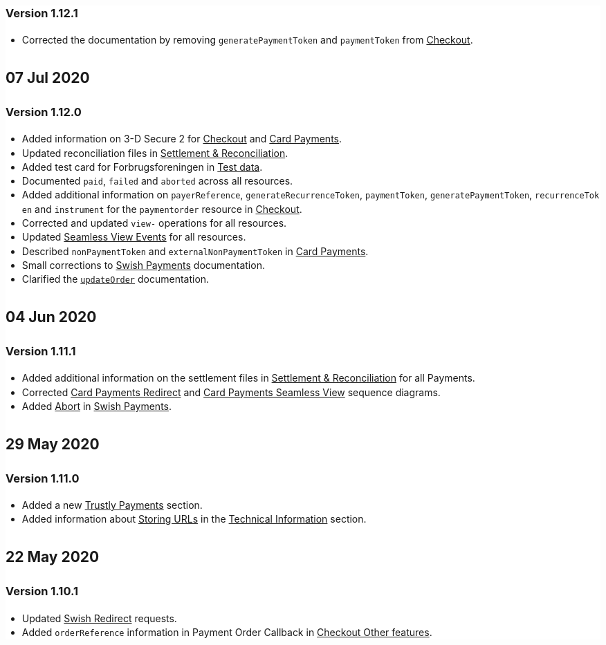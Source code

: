 ### Version 1.12.1

*   Corrected the documentation by removing `generatePaymentToken` and
    `paymentToken` from [Checkout][checkout].

## 07 Jul 2020

### Version 1.12.0

*   Added information on 3-D Secure 2 for [Checkout][checkout-3ds2] and
    [Card Payments][card-3ds2].
*   Updated reconciliation files in [Settlement &
    Reconciliation][settlement-reconcilitation].
*   Added test card for Forbrugsforeningen in [Test data][test-data].
*   Documented `paid`, `failed` and `aborted` across all resources.
*   Added additional information on `payerReference`, `generateRecurrenceToken`,
    `paymentToken`, `generatePaymentToken`, `recurrenceToken` and
    `instrument` for the `paymentorder` resource in [Checkout][checkout].
*   Corrected and updated `view-` operations for all resources.
*   Updated [Seamless View Events][seamless-view-events-card] for all resources.
*   Described `nonPaymentToken` and `externalNonPaymentToken` in
    [Card Payments][card].
*   Small corrections to [Swish Payments][swish] documentation.
*   Clarified the [`updateOrder`][update-order-checkout] documentation.

## 04 Jun 2020

### Version 1.11.1

*   Added additional information on the settlement files in [Settlement &
    Reconciliation][settlement-reconcilitation] for all Payments.
*   Corrected [Card Payments Redirect][card-redirect] and [Card Payments
    Seamless View][card-seamless-view] sequence diagrams.
*   Added [Abort][swish-abort] in [Swish Payments][swish].

## 29 May 2020

### Version 1.11.0

*   Added a new [Trustly Payments][trustly-payments] section.
*   Added information about [Storing URLs][storing-uri] in the [Technical
    Information][home-technical-information] section.

## 22 May 2020

### Version 1.10.1

*   Updated [Swish Redirect][swish-redirect] requests.
*   Added `orderReference` information in Payment Order Callback in [Checkout Other features][checkout-callback].


[3ds2-test]: /resources/test-data#otp-3ds2
[afd-payments]: /checkout-v3/payments-only/features/optional/afd
[age-restrictions]: /checkout-v3/payments-only/features/optional/age-restrictions
[android-configuration]: /modules-sdks/mobile-sdk/configuration#android
[android-sdk-documentation]: /modules-sdks/mobile-sdk/android
[apple-pay]: /checkout-v3/payment-presentations#apple-pay
[authorization-timeouts]: /old-implementations/checkout-v2/capture
[callback]: /checkout-v3/payments-only/features/core/callback
[card-delete-token]: /old-implementations/payment-instruments-v1/card/features/optional/delete-token
[card-error-codes]: /old-implementations/payment-instruments-v1/card/features/technical-reference/problems
[card-payment-url]: /old-implementations/payment-instruments-v1/card/features/technical-reference/payment-url
[card-purchase]: /old-implementations/payment-instruments-v1/card/redirect#step-1-create-a-purchase
[card-unscheduled-purchase]: /old-implementations/payment-instruments-v1/card/features/optional/unscheduled
[card-transaction-states]: /old-implementations/payment-instruments-v1/card/features/technical-reference/payment-transaction-states
[card]: /old-implementations/payment-instruments-v1/card
[card-3ds-info]: /old-implementations/payment-instruments-v1/card#sequence-diagram
[card-3ds2]: /old-implementations/payment-instruments-v1/card/features/core/3d-secure-2
[card-redirect]: /old-implementations/payment-instruments-v1/card/redirect
[card-seamless-view]: /old-implementations/payment-instruments-v1/card/seamless-view
[checkin]: /old-implementations/checkout-v2/checkin
[checkout-capture]: /old-implementations/checkout-v2/capture
[checkout-invoice-capture]: /old-implementations/checkout-v2/capture
[checkout-payment-menu-frontend]: /old-implementations/checkout-v2/checkin#step-2-display-swedbank-pay-checkin-module
[checkout-payment-order-purchase]: /old-implementations/checkout-v2/payment-menu#step-3-create-payment-order
[checkout-payment-url]: /old-implementations/checkout-v2/features/technical-reference/payment-url
[checkout-create-starter-paymentorder]: /checkout-v3/enterprise/seamless-view#step-1-create-payment-order
[checkout]: /old-implementations/checkout-v2/
[checkout-v2]: /old-implementations/checkout-v2/
[checkout-items]: /old-implementations/checkout-v2/features/technical-reference/items
[checkout-3ds2]: /old-implementations/checkout-v2/features/core/3d-secure-2
[checkout-callback]: /old-implementations/checkout-v2/features/core/callback
[checkout-v3-matrix]: /checkout-v3/#choose-the-right-implementation-for-your-business
[checkout-v3-enterprise]: /checkout-v3/enterprise
[checkout-v3-payments-only]: /checkout-v3/payments-only
[checkout-v3-payments-only-redirect-request]: /checkout-v3/payments-only/redirect#payment-order-request
[checkout-v3-payments-only-seamless]: /checkout-v3/payments-only/seamless-view
[click-to-pay]: /checkout-v3/payment-presentations#click-to-pay
[co-badge-card]: /old-implementations/payment-instruments-v1/card/features/optional/cobadge-dankort#co-badge-card-choice-for-dankort
[core-features]: /old-implementations/checkout-v2/features/core/
[credit-card-abort]: /old-implementations/payment-instruments-v1/card/after-payment#abort
[credit]: /old-implementations/payment-instruments-v1/card
[cross-channel-payments]: /checkout-v3/payments-only/features/optional/cross-channel-payments
[data-protection]: /resources/data-protection
[delete-payment-tokens]: /checkout-v3/payments-only/features/optional/delete-token#delete-paymenttoken-request
[demoshop]: https://ecom.externalintegration.payex.com/pspdemoshop
[design-guide]: https://design.swedbankpay.com/
[eligibility-check]: /checkout-v3/payments-only/features/optional/instrument-mode#eligibility-check
[mac]: /old-implementations/checkout-v2/features/optional/mac
[frontpage]: https://developer.swedbankpay.com/
[get-started]: /checkout-v3/
[gift-cards]: /gift-cards
[google-pay]: /checkout-v3/payment-presentations#google-pay
[home-technical-information]: /introduction
[initiate-consumer-session]: /old-implementations/checkout-v2/checkin#step-1-initiate-session-for-consumer-identification
[invoice-direct]: /old-implementations/payment-instruments-v1/invoice/direct
[invoice]: /old-implementations/payment-instruments-v1/invoice
[ios-configuration]: /modules-sdks/mobile-sdk/configuration#ios
[ios-sdk-documentation]: /modules-sdks/mobile-sdk/ios
[mac-checkout]: /old-implementations/checkout-v2/features/optional/mac
[mobile-card-payments]: /old-implementations/payment-instruments-v1/card/mobile-card-payments
[mobile-pay]: /old-implementations/payment-instruments-v1/mobile-pay
[mobilepay-seamless-view]: /old-implementations/payment-instruments-v1/mobile-pay/seamless-view
[mobilepay-capture]: /old-implementations/payment-instruments-v1/mobile-pay/capture
[modules-sdks]: /modules-sdks
[moto-payment-card]: /old-implementations/payment-instruments-v1/card/features/optional/moto
[old-implementations]: /old-implementations/
[one-click]: /old-implementations/payment-instruments-v1/card/features/optional/one-click-payments
[optional-features]: /old-implementations/checkout-v2/features/optional/
[payment-orders]: /old-implementations/checkout-v2/payment-menu#step-3-create-payment-order
[payment-order-update]: /checkout-v3/payments-only/features/optional/update
[payment-menu-items]: /old-implementations/payment-menu-v2/features/technical-reference/items
[payment-menu-payment-link]: /old-implementations/payment-menu-v2/features/optional/payment-link
[payments]: /old-implementations/payment-instruments-v1/
[payer-aware-payment-menu]: /checkout-v3/payments-only/features/optional/payer-aware-payment-menu
[pax-net-sdk]: https://developer.stage.swedbankpay.com/modules-sdks/pax-terminal/instore-solution/NET/
[prices]: /old-implementations/checkout-v2/features/technical-reference/prices
[update-order-checkout]: /old-implementations/checkout-v2/features/optional/update
[recur]: /checkout-v3/payments-only/features/optional/recur
[resource-model-cancelled]: /checkout-v3/payments-only/features/technical-reference/resource-sub-models#cancelled
[resource-model-paid]: /checkout-v3/payments-only/features/technical-reference/resource-sub-models#paid
[resource-model-paid-swish]: /checkout-v3/payments-only/features/technical-reference/resource-sub-models#swish-paid-resource
[resource-model-payer]: /checkout-v3/payments-only/features/technical-reference/resource-sub-models#payer
[resource-models]: /checkout-v3/payments-only/features/technical-reference/resource-sub-models
[request-delivery-information]: /checkout-v3/payments-only/features/optional/request-delivery-info
[resources]: /resources/
[settlement-balance-report]: /old-implementations/payment-instruments-v1/card/features/core/settlement-reconciliation#balance-report
[settlement-reconcilitation]: /old-implementations/payment-instruments-v1/card/features/core/settlement-reconciliation
[sdk-modules]: /modules-sdks
[split-settlement]: /old-implementations/payment-instruments-v1/card/features/core/settlement-reconciliation#split-settlement
[ssn-restrictions]: /checkout-v3/payments-only/features/optional/payer-restrictions
[status-models]: /checkout-v3/payments-only/features/technical-reference/status-models
[status-model-paid]: /checkout-v3/payments-only/features/technical-reference/status-models#paid
[status-model-paid-v2]: /old-implementations/checkout-v2/features/technical-reference/status-models#paid
[storing-uri]: /introduction#storing-urls
[swish-api-errors]: /old-implementations/payment-instruments-v1/swish/features/technical-reference/problems
[swish-direct-mcom]: /old-implementations/payment-instruments-v1/swish/direct#step-2b-create-m-commerce-sale-transaction
[swish-direct]: /old-implementations/payment-instruments-v1/swish/direct
[swish-features]: /old-implementations/payment-instruments-v1/swish/features
[swish-redirect]: /old-implementations/payment-instruments-v1/swish/redirect
[swish-seamless-view]: /old-implementations/payment-instruments-v1/swish/seamless-view
[seamless-view-events]: /checkout-v3/payments-only/features/technical-reference/seamless-view-events
[seamless-view-events-onaborted]: /checkout-v3/payments-only/features/technical-reference/seamless-view-events#onaborted
[seamless-view-events-card]: /old-implementations/payment-instruments-v1/card/features/technical-reference/seamless-view-events
[sequence-diagrams]: /checkout-v3/sequence-diagrams
[swish]: /old-implementations/payment-instruments-v1/swish
[swish-abort]: /old-implementations/payment-instruments-v1/swish/after-payment#abort
[technical-reference]: /old-implementations/checkout-v2/features/technical-reference/
[terminology]: /resources/terminology
[test-data]: /resources/test-data
[transaction-on-file]: /old-implementations/payment-instruments-v1/card/features/optional/transaction-on-file
[tra-exemption]: /old-implementations/checkout-v2/features/optional/tra
[trustly-payments]: /old-implementations/payment-instruments-v1/trustly
[trustly-payment-link]: /old-implementations/payment-instruments-v1/trustly/features/optional/payment-link
[trustly-features]: /old-implementations/payment-instruments-v1/trustly/features
[unscheduled-mit]: /checkout-v3/payments-only/features/optional/unscheduled
[v3-setup]: /checkout-v3/payments-only/#step-1-sign-up-for-a-test-account
[vipps-payment-resource]: /old-implementations/payment-instruments-v1/vipps/features/technical-reference/payment-resource
[vipps-payment-url]: /old-implementations/payment-instruments-v1/vipps/features/technical-reference/payment-url
[vipps]: /old-implementations/payment-instruments-v1/vipps